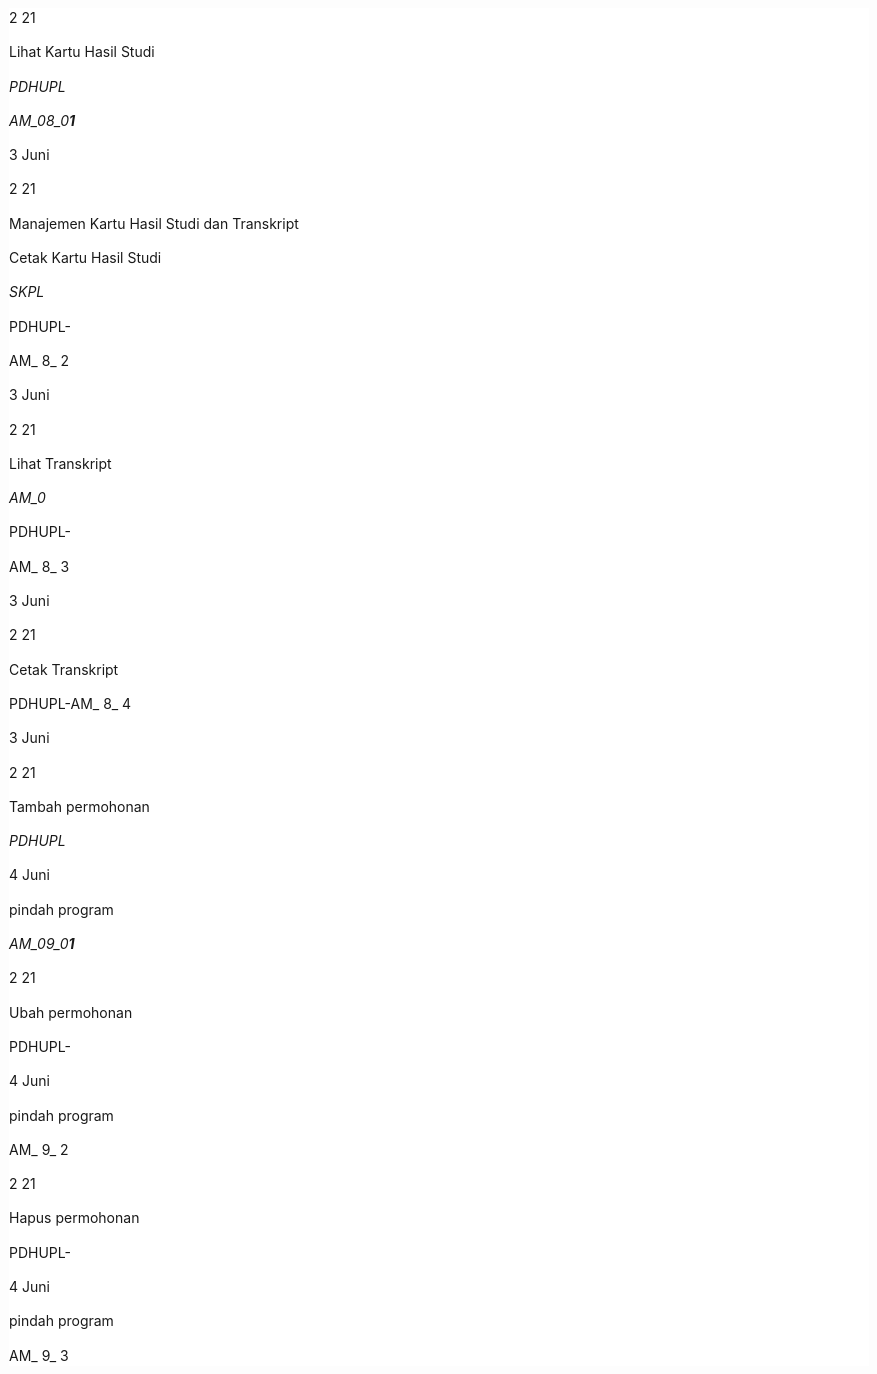 <p><span class="font0">2 21</span></p></td></tr>
<tr><td style="vertical-align:top;"></td><td style="vertical-align:middle;">
<p><span class="font0">Lihat Kartu Hasil Studi</span></p></td><td style="vertical-align:top;"></td><td style="vertical-align:bottom;">
<p><span class="font0" style="font-style:italic;">PDHUPL</span></p>
<p><span class="font0" style="font-style:italic;">AM_08_0</span><span class="font0" style="font-weight:bold;font-style:italic;">1</span></p></td><td style="vertical-align:bottom;">
<p><span class="font0">3 Juni</span></p>
<p><span class="font0">2 21</span></p></td></tr>
<tr><td rowspan="2" style="vertical-align:middle;">
<p><span class="font0">Manajemen Kartu Hasil Studi dan Transkript</span></p></td><td style="vertical-align:middle;">
<p><span class="font0">Cetak Kartu Hasil Studi</span></p></td><td style="vertical-align:bottom;">
<p><span class="font0" style="font-style:italic;">SKPL</span></p></td><td style="vertical-align:bottom;">
<p><span class="font0">PDHUPL-</span></p>
<p><span class="font0">AM_ 8_ 2</span></p></td><td style="vertical-align:bottom;">
<p><span class="font0">3 Juni</span></p>
<p><span class="font0">2 21</span></p></td></tr>
<tr><td style="vertical-align:middle;">
<p><span class="font0">Lihat Transkript</span></p></td><td style="vertical-align:top;">
<p><span class="font0" style="font-style:italic;">AM_0</span></p></td><td style="vertical-align:bottom;">
<p><span class="font0">PDHUPL-</span></p>
<p><span class="font0">AM_ 8_ 3</span></p></td><td style="vertical-align:bottom;">
<p><span class="font0">3 Juni</span></p>
<p><span class="font0">2 21</span></p></td></tr>
<tr><td style="vertical-align:top;"></td><td style="vertical-align:middle;">
<p><span class="font0">Cetak Transkript</span></p></td><td style="vertical-align:top;"></td><td style="vertical-align:bottom;">
<p><span class="font0">PDHUPL-AM_ 8_ 4</span></p></td><td style="vertical-align:bottom;">
<p><span class="font0">3 Juni</span></p>
<p><span class="font0">2 21</span></p></td></tr>
<tr><td style="vertical-align:top;"></td><td style="vertical-align:bottom;">
<p><span class="font0">Tambah permohonan</span></p></td><td style="vertical-align:top;"></td><td style="vertical-align:bottom;">
<p><span class="font0" style="font-style:italic;">PDHUPL</span></p></td><td style="vertical-align:bottom;">
<p><span class="font0">4 Juni</span></p></td></tr>
<tr><td style="vertical-align:top;"></td><td style="vertical-align:top;">
<p><span class="font0">pindah program</span></p></td><td style="vertical-align:top;"></td><td style="vertical-align:top;">
<p><span class="font0" style="font-style:italic;">AM_09_0</span><span class="font0" style="font-weight:bold;font-style:italic;">1</span></p></td><td style="vertical-align:top;">
<p><span class="font0">2 21</span></p></td></tr>
<tr><td style="vertical-align:top;"></td><td style="vertical-align:bottom;">
<p><span class="font0">Ubah permohonan</span></p></td><td style="vertical-align:top;"></td><td style="vertical-align:bottom;">
<p><span class="font0">PDHUPL-</span></p></td><td style="vertical-align:bottom;">
<p><span class="font0">4 Juni</span></p></td></tr>
<tr><td style="vertical-align:top;"></td><td style="vertical-align:bottom;">
<p><span class="font0">pindah program</span></p></td><td style="vertical-align:top;"></td><td style="vertical-align:bottom;">
<p><span class="font0">AM_ 9_ 2</span></p></td><td style="vertical-align:bottom;">
<p><span class="font0">2 21</span></p></td></tr>
<tr><td style="vertical-align:top;"></td><td style="vertical-align:bottom;">
<p><span class="font0">Hapus permohonan</span></p></td><td style="vertical-align:top;"></td><td style="vertical-align:bottom;">
<p><span class="font0">PDHUPL-</span></p></td><td style="vertical-align:bottom;">
<p><span class="font0">4 Juni</span></p></td></tr>
<tr><td style="vertical-align:top;"></td><td style="vertical-align:bottom;">
<p><span class="font0">pindah program</span></p></td><td style="vertical-align:top;"></td><td style="vertical-align:bottom;">
<p><span class="font0">AM_ 9_ 3</span></p></td><td style="vertical-align:bottom;">